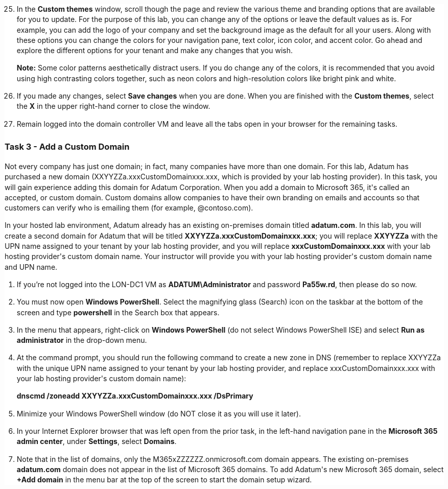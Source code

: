 25. In the **Custom themes** window, scroll though the page and review the various theme and branding options that are available for you to update. For the purpose of this lab, you can change any of the options or leave the default values as is. For example, you can add the logo of your company and set the background image as the default for all your users. Along with these options you can change the colors for your navigation pane, text color, icon color, and accent color. Go ahead and explore the different options for your tenant and make any changes that you wish. <br/>

    **Note:** Some color patterns aesthetically distract users. If you do change any of the colors, it is recommended that you avoid using high contrasting colors together, such as neon colors and high-resolution colors like bright pink and white.

26. If you made any changes, select **Save changes** when you are done. When you are finished with the **Custom themes**, select the **X** in the upper right-hand corner to close the window.

27. Remain logged into the domain controller VM and leave all the tabs open in your browser for the remaining tasks. 
 

### Task 3 - Add a Custom Domain

Not every company has just one domain; in fact, many companies have more than one domain. For this lab, Adatum has purchased a new domain (XXYYZZa.xxxCustomDomainxxx.xxx, which is provided by your lab hosting provider). In this task, you will gain experience adding this domain for Adatum Corporation. When you add a domain to Microsoft 365, it's called an accepted, or custom domain. Custom domains allow companies to have their own branding on emails and accounts so that customers can verify who is emailing them (for example, @contoso.com). 

In your hosted lab environment, Adatum already has an existing on-premises domain titled **adatum.com**. In this lab, you will create a second domain for Adatum that will be titled **XXYYZZa.xxxCustomDomainxxx.xxx**; you will replace **XXYYZZa** with the UPN name assigned to your tenant by your lab hosting provider, and you will replace **xxxCustomDomainxxx.xxx** with your lab hosting provider's custom domain name. Your instructor will provide you with your lab hosting provider's custom domain name and UPN name.

1. If you’re not logged into the LON-DC1 VM as **ADATUM\Administrator** and password **Pa55w.rd**, then please do so now.

2. You must now open **Windows PowerShell**. Select the magnifying glass (Search) icon on the taskbar at the bottom of the screen and type **powershell** in the Search box that appears. 

3. In the menu that appears, right-click on **Windows PowerShell** (do not select Windows PowerShell ISE) and select **Run as administrator** in the drop-down menu. 

4. At the command prompt, you should run the following command to create a new zone in DNS (remember to replace XXYYZZa with the unique UPN name assigned to your tenant by your lab hosting provider, and replace xxxCustomDomainxxx.xxx with your lab hosting provider's custom domain name): <br/>

    ‎**dnscmd /zoneadd XXYYZZa.xxxCustomDomainxxx.xxx /DsPrimary**
    
5. Minimize your Windows PowerShell window (do NOT close it as you will use it later).

6. In your Internet Explorer browser that was left open from the prior task, in the left-hand navigation pane in the **Microsoft 365 admin center**, under **Settings**, select **Domains**. 

7. Note that in the list of domains, only the M365xZZZZZZ.onmicrosoft.com domain appears. The existing on-premises **adatum.com** domain does not appear in the list of Microsoft 365 domains. To add Adatum's new Microsoft 365 domain, select **+Add domain** in the menu bar at the top of the screen to start the domain setup wizard. 
